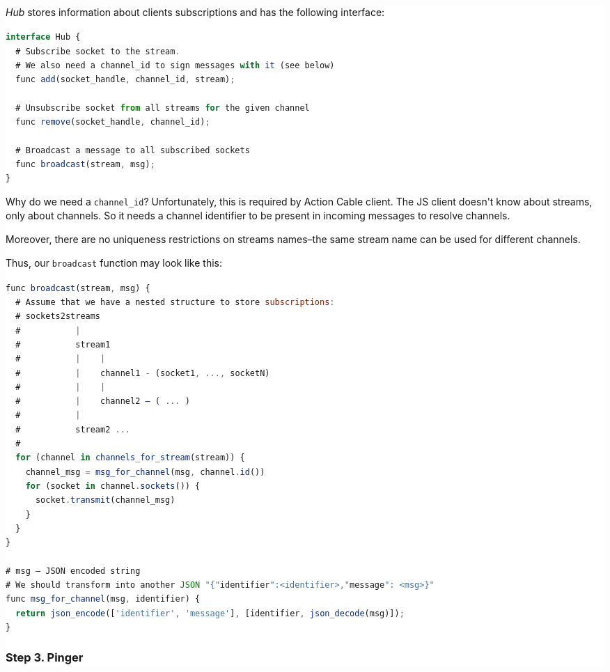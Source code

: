 _Hub_ stores information about clients subscriptions and has the following interface:

```js
interface Hub {
  # Subscribe socket to the stream.
  # We also need a channel_id to sign messages with it (see below)
  func add(socket_handle, channel_id, stream);

  # Unsubscribe socket from all streams for the given channel
  func remove(socket_handle, channel_id);

  # Broadcast a message to all subscribed sockets
  func broadcast(stream, msg);
}
```

Why do we need a `channel_id`? Unfortunately, this is required by Action Cable client.
The JS client doesn't know about streams, only about channels. So it needs a channel identifier to be present in incoming messages to resolve channels.

Moreover, there are no uniqueness restrictions on streams names–the same stream name can be used for different channels.

Thus, our `broadcast` function may look like this:

```js
func broadcast(stream, msg) {
  # Assume that we have a nested structure to store subscriptions:
  # sockets2streams
  #           |
  #           stream1
  #           |    |
  #           |    channel1 - (socket1, ..., socketN)
  #           |    |
  #           |    channel2 – ( ... )
  #           |
  #           stream2 ...
  #
  for (channel in channels_for_stream(stream)) {
    channel_msg = msg_for_channel(msg, channel.id())
    for (socket in channel.sockets()) {
      socket.transmit(channel_msg)
    }
  }
}

# msg – JSON encoded string
# We should transform into another JSON "{"identifier":<identifier>,"message": <msg>}"
func msg_for_channel(msg, identifier) {
  return json_encode(['identifier', 'message'], [identifier, json_decode(msg)]);
}
```

### Step 3. Pinger
